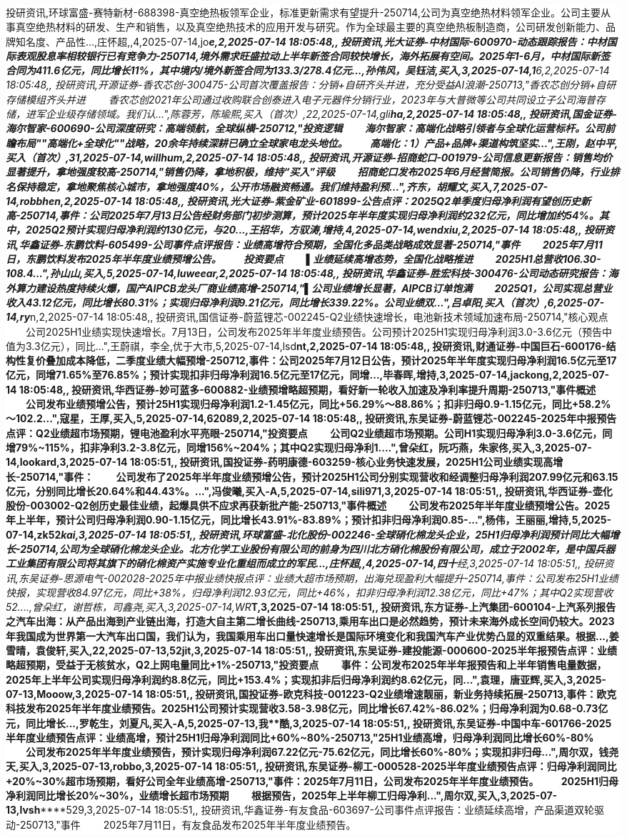 投研资讯,环球富盛-赛特新材-688398-真空绝热板领军企业，标准更新需求有望提升-250714,公司为真空绝热材料领军企业。公司主要从事真空绝热材料的研发、生产和销售，以及真空绝热技术的应用开发与研究。作为全球最主要的真空绝热板制造商，公司研发创新能力、品牌知名度、产品性...,庄怀超,,4,2025-07-14,jo***e,2,2025-07-14 18:05:48,,
投研资讯,光大证券-中材国际-600970-动态跟踪报告：中材国际表观股息率相较银行已有竞争力-250714,境外需求旺盛拉动上半年新签合同较快增长，海外拓展有空间。2025年1-6月，中材国际新签合同为411.6亿元，同比增长11%，其中境内/境外新签合同为133.3/278.4亿元...,孙伟风，吴钰洁,买入,3,2025-07-14,1**6,2,2025-07-14 18:05:48,,
投研资讯,开源证券-香农芯创-300475-公司首次覆盖报告：分销+自研齐头并进，充分受益AI浪潮-250713,"香农芯创分销+自研存储模组齐头并进
　　香农芯创2021年公司通过收购联合创泰进入电子元器件分销行业，2023年与大普微等公司共同设立子公司海普存储，进军企业级存储领域。我们认...",陈蓉芳，陈瑜熙,买入（首次）,22,2025-07-14,gli****ha,2,2025-07-14 18:05:48,,
投研资讯,国金证券-海尔智家-600690-公司深度研究：高端领航，全球纵横-250712,"投资逻辑
　　海尔智家：高端化战略引领者与全球化运营标杆。公司前瞻布局""高端化+全球化""战略，20余年持续深耕已确立全球家电龙头地位。
　　高端化：1）产品+品牌+渠道构筑坚实...",王刚，赵中平,买入（首次）,31,2025-07-14,will******hum,2,2025-07-14 18:05:48,,
投研资讯,开源证券-招商蛇口-001979-公司信息更新报告：销售均价显著提升，拿地强度较高-250714,"销售仍降，拿地积极，维持“买入”评级
　　招商蛇口发布2025年6月经营简报。公司销售仍降，行业排名保持稳定，拿地聚焦核心城市，拿地强度40%，公开市场融资畅通。我们维持盈利预...",齐东，胡耀文,买入,7,2025-07-14,robb******hen,2,2025-07-14 18:05:48,,
投研资讯,光大证券-紫金矿业-601899-公告点评：2025Q2单季度归母净利润有望创历史新高-250714,事件：公司2025年7月13日公告经财务部门初步测算，预计2025年半年度实现归母净利润约232亿元，同比增加约54%。其中，2025Q2预计实现归母净利润约130亿元，与20...,王招华，方驭涛,增持,4,2025-07-14,wend******xiu,2,2025-07-14 18:05:48,,
投研资讯,华鑫证券-东鹏饮料-605499-公司事件点评报告：业绩高增符合预期，全国化多品类战略成效显著-250714,"事件
　　2025年7月11日，东鹏饮料发布2025年半年度业绩预增公告。
　　投资要点
　　▌业绩延续高增态势，全国化战略推进
　　2025H1总营收106.30-108.4...",孙山山,买入,5,2025-07-14,luwe******ear,2,2025-07-14 18:05:48,,
投研资讯,华鑫证券-胜宏科技-300476-公司动态研究报告：海外算力建设热度持续火爆，国产AIPCB龙头厂商业绩高增-250714,"▌公司业绩增长显著，AIPCB订单饱满
　　2025Q1，公司实现总营业收入43.12亿元，同比增长80.31%；实现归母净利润9.21亿元，同比增长339.22%。公司业绩双...",吕卓阳,买入（首次）,6,2025-07-14,ry***n,2,2025-07-14 18:05:48,,
投研资讯,国信证券-蔚蓝锂芯-002245-Q2业绩快速增长，电池新技术领域加速布局-250714,"核心观点
　　公司2025H1业绩实现快速增长。7月13日，公司发布2025年半年度业绩预告。公司预计2025H1实现归母净利润3.0-3.6亿元（预告中值为3.3亿元），同比...",王蔚祺，李全,优于大市,5,2025-07-14,lsd****nt,2,2025-07-14 18:05:48,,
投研资讯,财通证券-中国巨石-600176-结构性复价叠加成本降低，二季度业绩大幅预增-250712,事件：公司2025年7月12日公告，预计2025年半年度实现归母净利润16.5亿元至17亿元，同增71.65%至76.85%；预计实现扣非归母净利润16.5亿元至17亿元，同增...,毕春晖,增持,3,2025-07-14,jack******ong,2,2025-07-14 18:05:48,,
投研资讯,华西证券-妙可蓝多-600882-业绩预增略超预期，看好新一轮收入加速及净利率提升周期-250713,"事件概述
　　公司发布业绩预增公告，预计25H1实现归母净利润1.2-1.45亿元，同比+56.29%～88.86%；扣非归母0.9-1.15亿元，同比+58.2%～102.2...",寇星，王厚,买入,5,2025-07-14,620****89,2,2025-07-14 18:05:48,,
投研资讯,东吴证券-蔚蓝锂芯-002245-2025年中报预告点评：Q2业绩超市场预期，锂电池盈利水平亮眼-250714,"投资要点
　　公司Q2业绩超市场预期。公司H1实现归母净利3.0-3.6亿元，同增79%~115%，扣非净利3.2-3.8亿元，同增156%~204%；其中Q2实现归母净利1....",曾朵红，阮巧燕，朱家佟,买入,3,2025-07-14,look******ard,3,2025-07-14 18:05:51,,
投研资讯,国投证券-药明康德-603259-核心业务快速发展，2025H1公司业绩实现高增长-250714,"事件：
　　公司发布了2025年半年度业绩预增公告，预计2025H1公司分别实现营收和经调整归母净利润207.99亿元和63.15亿元，分别同比增长20.64%和44.43%。...",冯俊曦,买入-A,5,2025-07-14,sili******971,3,2025-07-14 18:05:51,,
投研资讯,华西证券-壶化股份-003002-Q2创历史最佳业绩，起爆具供不应求再获新批产能-250713,"事件概述
　　公司发布2025年半年度业绩预增公告。2025年上半年，预计公司归母净利润0.90-1.15亿元，同比增长43.91%-83.89%；预计扣非归母净利润0.85-...",杨伟，王丽丽,增持,5,2025-07-14,zk52******kai,3,2025-07-14 18:05:51,,
投研资讯,环球富盛-北化股份-002246-全球硝化棉龙头企业，25H1归母净利润预计同比大幅增长-250714,公司为全球硝化棉龙头企业。北方化学工业股份有限公司的前身为四川北方硝化棉股份有限公司，成立于2002年，是中国兵器工业集团有限公司将其旗下的硝化棉资产实施专业化重组而成立的军民...,庄怀超,,4,2025-07-14,四十***经,3,2025-07-14 18:05:51,,
投研资讯,东吴证券-思源电气-002028-2025年中报业绩快报点评：业绩大超市场预期，出海兑现盈利大幅提升-250714,事件：公司发布25H1业绩快报，实现营收84.97亿元，同比+38%，归母净利润12.93亿元，同比+46%，扣非归母净利润12.38亿元，同比+47%；其中Q2实现营收52....,曾朵红，谢哲栋，司鑫尧,买入,3,2025-07-14,WR***T,3,2025-07-14 18:05:51,,
投研资讯,东方证券-上汽集团-600104-上汽系列报告之汽车出海：从产品出海到产业链出海，打造大自主第二增长曲线-250713,乘用车出口是必然趋势，预计未来海外成长空间仍较大。2023年我国成为世界第一大汽车出口国，我们认为，我国乘用车出口量快速增长是国际环境变化和我国汽车产业优势凸显的双重结果。根据...,姜雪晴，袁俊轩,买入,22,2025-07-13,52j****it,3,2025-07-14 18:05:51,,
投研资讯,东吴证券-建投能源-000600-2025半年报预告点评：业绩略超预期，受益于无核贫水，Q2上网电量同比+1%-250713,"投资要点
　　事件：公司发布2025年半年报预告和上半年销售电量数据，2025年上半年公司实现归母净利润约8.8亿元，同比+153.4%；实现扣非后归母净利润约8.62亿元，同...",袁理，唐亚辉,买入,3,2025-07-13,Moo****ow,3,2025-07-14 18:05:51,,
投研资讯,国投证券-欧克科技-001223-Q2业绩增速靓丽，新业务持续拓展-250713,事件：欧克科技发布2025年半年度业绩预告。2025H1公司预计实现营收3.58-3.98亿元，同比增长67.42%-86.02%；归母净利润为0.68-0.73亿元，同比增长...,罗乾生，刘夏凡,买入-A,5,2025-07-13,我**酷,3,2025-07-14 18:05:51,,
投研资讯,东吴证券-中国中车-601766-2025半年度业绩预告点评：业绩高增，预计25H1归母净利润同比+60%~80%-250713,"25H1业绩高增，归母净利润同比增长60%-80%
　　公司发布2025年半年度业绩预告，预计实现归母净利润67.22亿元-75.62亿元，同比增长60%-80%；实现扣非归母...",周尔双，钱尧天,买入,3,2025-07-13,rob****bo,3,2025-07-14 18:05:51,,
投研资讯,东吴证券-柳工-000528-2025半年度业绩预告点评：归母净利润同比+20%~30%超市场预期，看好公司全年业绩高增-250713,"事件：2025年7月11日，公司发布2025年半年度业绩预告。
　　2025H1归母净利润同比增长20%~30%，业绩增长超市场预期
　　根据预告，2025年上半年柳工归母净利...",周尔双,买入,3,2025-07-13,lvsh******529,3,2025-07-14 18:05:51,,
投研资讯,华鑫证券-有友食品-603697-公司事件点评报告：业绩延续高增，产品渠道双轮驱动-250713,"事件
　　2025年7月11日，有友食品发布2025年半年度业绩预告。